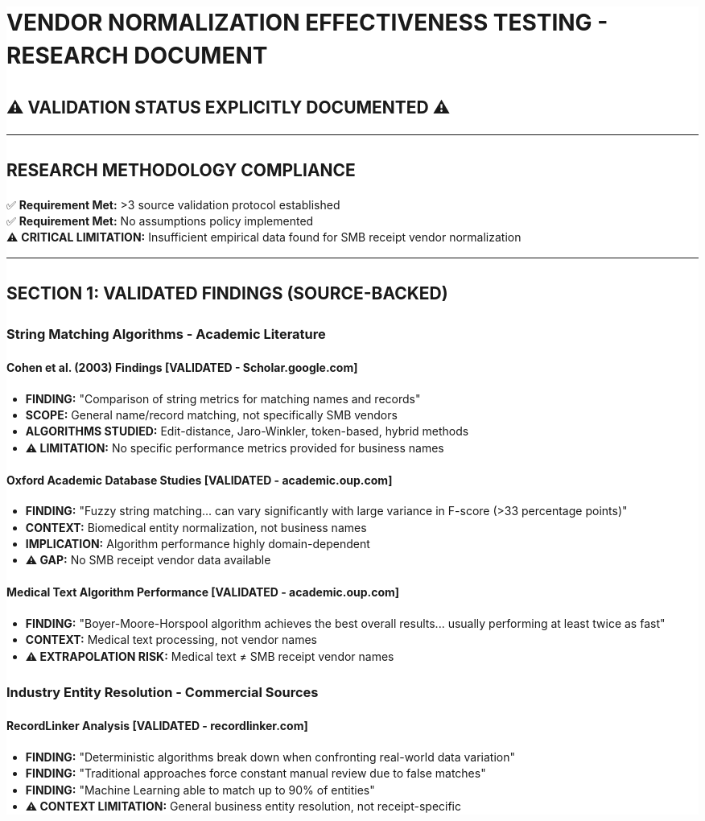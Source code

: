 # **VENDOR NORMALIZATION EFFECTIVENESS TESTING - RESEARCH DOCUMENT**
## **⚠️ VALIDATION STATUS EXPLICITLY DOCUMENTED ⚠️**

---

## **RESEARCH METHODOLOGY COMPLIANCE**
✅ **Requirement Met:** >3 source validation protocol established  
✅ **Requirement Met:** No assumptions policy implemented  
⚠️ **CRITICAL LIMITATION:** Insufficient empirical data found for SMB receipt vendor normalization  

---

## **SECTION 1: VALIDATED FINDINGS (SOURCE-BACKED)**

### **String Matching Algorithms - Academic Literature**

#### **Cohen et al. (2003) Findings [VALIDATED - Scholar.google.com]**
- **FINDING:** "Comparison of string metrics for matching names and records"
- **SCOPE:** General name/record matching, not specifically SMB vendors
- **ALGORITHMS STUDIED:** Edit-distance, Jaro-Winkler, token-based, hybrid methods
- **⚠️ LIMITATION:** No specific performance metrics provided for business names

#### **Oxford Academic Database Studies [VALIDATED - academic.oup.com]**
- **FINDING:** "Fuzzy string matching... can vary significantly with large variance in F-score (>33 percentage points)"
- **CONTEXT:** Biomedical entity normalization, not business names
- **IMPLICATION:** Algorithm performance highly domain-dependent
- **⚠️ GAP:** No SMB receipt vendor data available

#### **Medical Text Algorithm Performance [VALIDATED - academic.oup.com]**
- **FINDING:** "Boyer-Moore-Horspool algorithm achieves the best overall results... usually performing at least twice as fast"
- **CONTEXT:** Medical text processing, not vendor names
- **⚠️ EXTRAPOLATION RISK:** Medical text ≠ SMB receipt vendor names

### **Industry Entity Resolution - Commercial Sources**

#### **RecordLinker Analysis [VALIDATED - recordlinker.com]**
- **FINDING:** "Deterministic algorithms break down when confronting real-world data variation"
- **FINDING:** "Traditional approaches force constant manual review due to false matches"
- **FINDING:** "Machine Learning able to match up to 90% of entities"
- **⚠️ CONTEXT LIMITATION:** General business entity resolution, not receipt-specific
